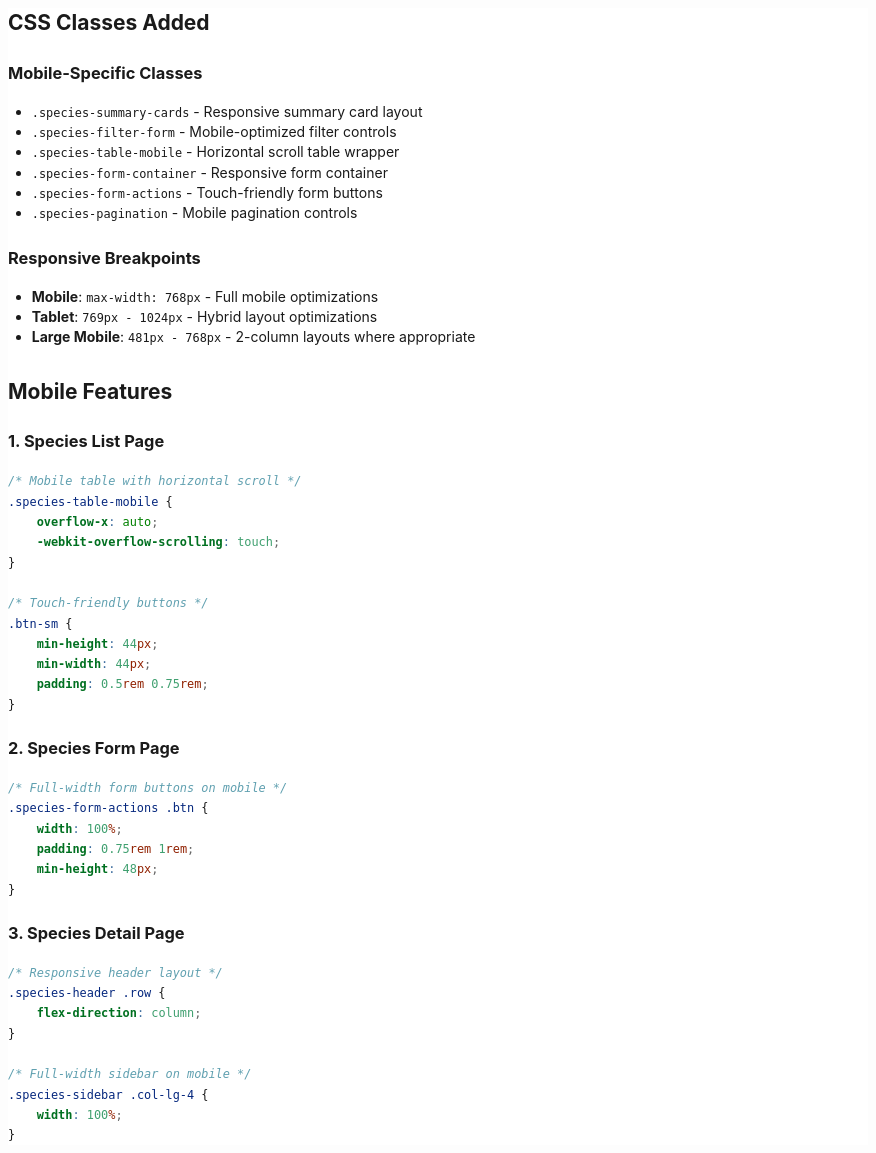 ## CSS Classes Added

### Mobile-Specific Classes
- `.species-summary-cards` - Responsive summary card layout
- `.species-filter-form` - Mobile-optimized filter controls
- `.species-table-mobile` - Horizontal scroll table wrapper
- `.species-form-container` - Responsive form container
- `.species-form-actions` - Touch-friendly form buttons
- `.species-pagination` - Mobile pagination controls

### Responsive Breakpoints
- **Mobile**: `max-width: 768px` - Full mobile optimizations
- **Tablet**: `769px - 1024px` - Hybrid layout optimizations
- **Large Mobile**: `481px - 768px` - 2-column layouts where appropriate

## Mobile Features

### 1. **Species List Page**
```css
/* Mobile table with horizontal scroll */
.species-table-mobile {
    overflow-x: auto;
    -webkit-overflow-scrolling: touch;
}

/* Touch-friendly buttons */
.btn-sm {
    min-height: 44px;
    min-width: 44px;
    padding: 0.5rem 0.75rem;
}
```

### 2. **Species Form Page**
```css
/* Full-width form buttons on mobile */
.species-form-actions .btn {
    width: 100%;
    padding: 0.75rem 1rem;
    min-height: 48px;
}
```

### 3. **Species Detail Page**
```css
/* Responsive header layout */
.species-header .row {
    flex-direction: column;
}

/* Full-width sidebar on mobile */
.species-sidebar .col-lg-4 {
    width: 100%;
}
```
